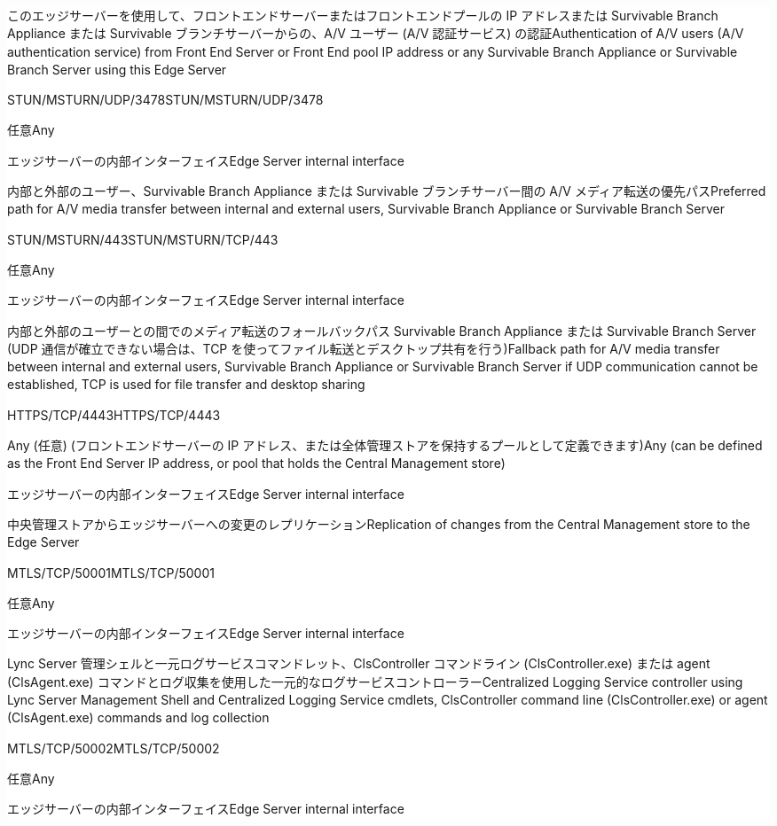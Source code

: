 <td><p><span data-ttu-id="783c1-215">このエッジサーバーを使用して、フロントエンドサーバーまたはフロントエンドプールの IP アドレスまたは Survivable Branch Appliance または Survivable ブランチサーバーからの、A/V ユーザー (A/V 認証サービス) の認証</span><span class="sxs-lookup"><span data-stu-id="783c1-215">Authentication of A/V users (A/V authentication service) from Front End Server or Front End pool IP address or any Survivable Branch Appliance or Survivable Branch Server using this Edge Server</span></span></p></td>
</tr>
<tr class="even">
<td><p><span data-ttu-id="783c1-216">STUN/MSTURN/UDP/3478</span><span class="sxs-lookup"><span data-stu-id="783c1-216">STUN/MSTURN/UDP/3478</span></span></p></td>
<td><p><span data-ttu-id="783c1-217">任意</span><span class="sxs-lookup"><span data-stu-id="783c1-217">Any</span></span></p></td>
<td><p><span data-ttu-id="783c1-218">エッジサーバーの内部インターフェイス</span><span class="sxs-lookup"><span data-stu-id="783c1-218">Edge Server internal interface</span></span></p></td>
<td><p><span data-ttu-id="783c1-219">内部と外部のユーザー、Survivable Branch Appliance または Survivable ブランチサーバー間の A/V メディア転送の優先パス</span><span class="sxs-lookup"><span data-stu-id="783c1-219">Preferred path for A/V media transfer between internal and external users, Survivable Branch Appliance or Survivable Branch Server</span></span></p></td>
</tr>
<tr class="odd">
<td><p><span data-ttu-id="783c1-220">STUN/MSTURN/443</span><span class="sxs-lookup"><span data-stu-id="783c1-220">STUN/MSTURN/TCP/443</span></span></p></td>
<td><p><span data-ttu-id="783c1-221">任意</span><span class="sxs-lookup"><span data-stu-id="783c1-221">Any</span></span></p></td>
<td><p><span data-ttu-id="783c1-222">エッジサーバーの内部インターフェイス</span><span class="sxs-lookup"><span data-stu-id="783c1-222">Edge Server internal interface</span></span></p></td>
<td><p><span data-ttu-id="783c1-223">内部と外部のユーザーとの間でのメディア転送のフォールバックパス Survivable Branch Appliance または Survivable Branch Server (UDP 通信が確立できない場合は、TCP を使ってファイル転送とデスクトップ共有を行う)</span><span class="sxs-lookup"><span data-stu-id="783c1-223">Fallback path for A/V media transfer between internal and external users, Survivable Branch Appliance or Survivable Branch Server if UDP communication cannot be established, TCP is used for file transfer and desktop sharing</span></span></p></td>
</tr>
<tr class="even">
<td><p><span data-ttu-id="783c1-224">HTTPS/TCP/4443</span><span class="sxs-lookup"><span data-stu-id="783c1-224">HTTPS/TCP/4443</span></span></p></td>
<td><p><span data-ttu-id="783c1-225">Any (任意) (フロントエンドサーバーの IP アドレス、または全体管理ストアを保持するプールとして定義できます)</span><span class="sxs-lookup"><span data-stu-id="783c1-225">Any (can be defined as the Front End Server IP address, or pool that holds the Central Management store)</span></span></p></td>
<td><p><span data-ttu-id="783c1-226">エッジサーバーの内部インターフェイス</span><span class="sxs-lookup"><span data-stu-id="783c1-226">Edge Server internal interface</span></span></p></td>
<td><p><span data-ttu-id="783c1-227">中央管理ストアからエッジサーバーへの変更のレプリケーション</span><span class="sxs-lookup"><span data-stu-id="783c1-227">Replication of changes from the Central Management store to the Edge Server</span></span></p></td>
</tr>
<tr class="odd">
<td><p><span data-ttu-id="783c1-228">MTLS/TCP/50001</span><span class="sxs-lookup"><span data-stu-id="783c1-228">MTLS/TCP/50001</span></span></p></td>
<td><p><span data-ttu-id="783c1-229">任意</span><span class="sxs-lookup"><span data-stu-id="783c1-229">Any</span></span></p></td>
<td><p><span data-ttu-id="783c1-230">エッジサーバーの内部インターフェイス</span><span class="sxs-lookup"><span data-stu-id="783c1-230">Edge Server internal interface</span></span></p></td>
<td><p><span data-ttu-id="783c1-231">Lync Server 管理シェルと一元ログサービスコマンドレット、ClsController コマンドライン (ClsController.exe) または agent (ClsAgent.exe) コマンドとログ収集を使用した一元的なログサービスコントローラー</span><span class="sxs-lookup"><span data-stu-id="783c1-231">Centralized Logging Service controller using Lync Server Management Shell and Centralized Logging Service cmdlets, ClsController command line (ClsController.exe) or agent (ClsAgent.exe) commands and log collection</span></span></p></td>
</tr>
<tr class="even">
<td><p><span data-ttu-id="783c1-232">MTLS/TCP/50002</span><span class="sxs-lookup"><span data-stu-id="783c1-232">MTLS/TCP/50002</span></span></p></td>
<td><p><span data-ttu-id="783c1-233">任意</span><span class="sxs-lookup"><span data-stu-id="783c1-233">Any</span></span></p></td>
<td><p><span data-ttu-id="783c1-234">エッジサーバーの内部インターフェイス</span><span class="sxs-lookup"><span data-stu-id="783c1-234">Edge Server internal interface</span></span></p></td>
